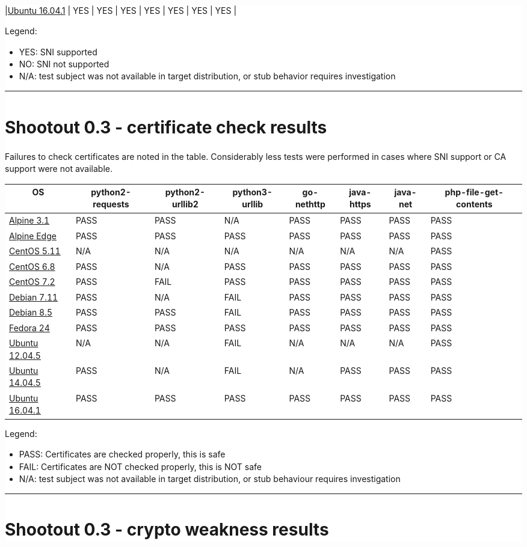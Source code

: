 |[Ubuntu 16.04.1](ubuntu-16.04)  | YES              | YES             | YES            | YES          | YES        | YES      | YES                    |



Legend:

* YES: SNI supported
* NO: SNI not supported
* N/A: test subject was not available in target distribution, or stub behavior
  requires investigation
  
---

# Shootout 0.3 - certificate check results

Failures to check certificates are noted in the table.
Considerably less tests were performed in cases where SNI support or
CA support were not available.



| OS                             | python2-requests | python2-urllib2 | python3-urllib | go-nethttp   | java-https | java-net | php-file-get-contents  |
|------------------------------- | ---------------- | --------------- | -------------- | ------------ | ---------- | -------- | ---------------------- |
|[Alpine 3.1](alpine-3.1)        | PASS             | PASS            | N/A            | PASS         | PASS       | PASS     | PASS                   |
|[Alpine Edge](alpine-edge)      | PASS             | PASS            | PASS           | PASS         | PASS       | PASS     | PASS                   |
|[CentOS 5.11](centos5)          | N/A              | N/A             | N/A            | N/A          | N/A        | N/A      | PASS                   |
|[CentOS 6.8](centos6)           | PASS             | N/A             | PASS           | PASS         | PASS       | PASS     | PASS                   |
|[CentOS 7.2](centos7)           | PASS             | FAIL            | PASS           | PASS         | PASS       | PASS     | PASS                   |
|[Debian 7.11](debian-7)         | PASS             | N/A             | FAIL           | PASS         | PASS       | PASS     | PASS                   |
|[Debian 8.5](debian-8)          | PASS             | PASS            | FAIL           | PASS         | PASS       | PASS     | PASS                   |
|[Fedora 24](fedora24)           | PASS             | PASS            | PASS           | PASS         | PASS       | PASS     | PASS                   |
|[Ubuntu 12.04.5](ubuntu-12.04)  | N/A              | N/A             | FAIL           | N/A          | N/A        | N/A      | PASS                   |
|[Ubuntu 14.04.5](ubuntu-14.04)  | PASS             | N/A             | FAIL           | N/A          | PASS       | PASS     | PASS                   |
|[Ubuntu 16.04.1](ubuntu-16.04)  | PASS             | PASS            | PASS           | PASS         | PASS       | PASS     | PASS                   |



Legend:

* PASS: Certificates are checked properly, this is safe
* FAIL: Certificates are NOT checked properly, this is NOT safe
* N/A: test subject was not available in target distribution, or stub behaviour
  requires investigation

---
  
# Shootout 0.3 - crypto weakness results
